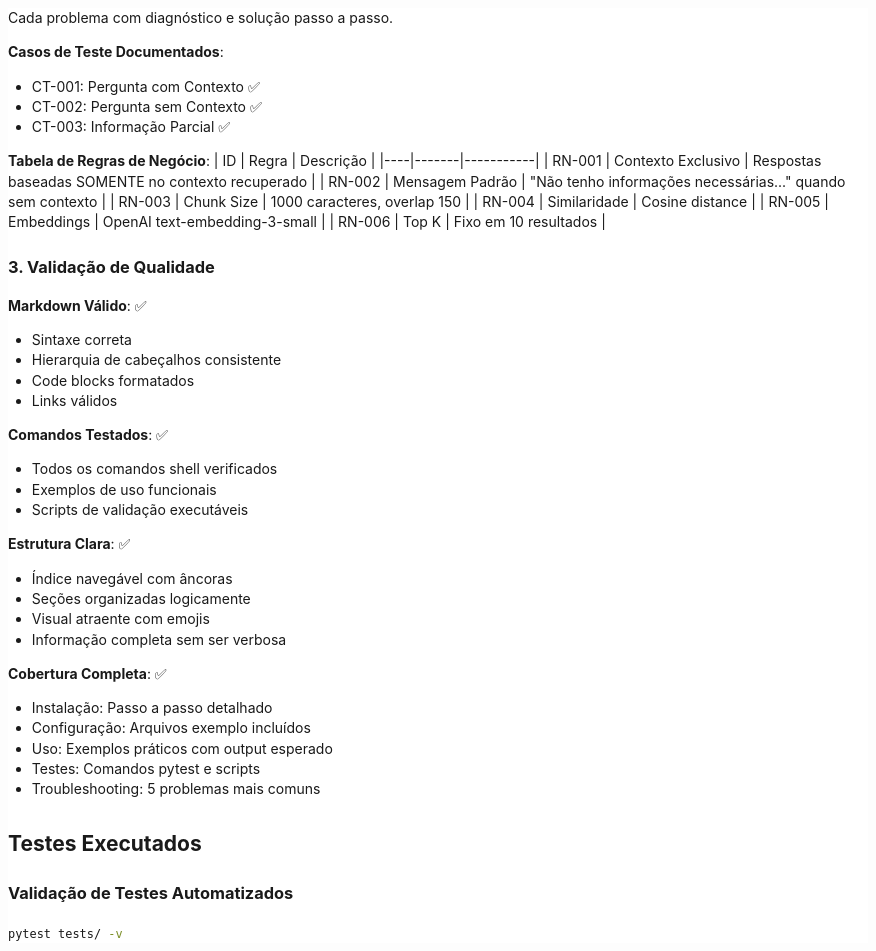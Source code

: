 Cada problema com diagnóstico e solução passo a passo.

**Casos de Teste Documentados**:
- CT-001: Pergunta com Contexto ✅
- CT-002: Pergunta sem Contexto ✅
- CT-003: Informação Parcial ✅

**Tabela de Regras de Negócio**:
| ID | Regra | Descrição |
|----|-------|-----------|
| RN-001 | Contexto Exclusivo | Respostas baseadas SOMENTE no contexto recuperado |
| RN-002 | Mensagem Padrão | "Não tenho informações necessárias..." quando sem contexto |
| RN-003 | Chunk Size | 1000 caracteres, overlap 150 |
| RN-004 | Similaridade | Cosine distance |
| RN-005 | Embeddings | OpenAI text-embedding-3-small |
| RN-006 | Top K | Fixo em 10 resultados |

### 3. Validação de Qualidade

**Markdown Válido**: ✅
- Sintaxe correta
- Hierarquia de cabeçalhos consistente
- Code blocks formatados
- Links válidos

**Comandos Testados**: ✅
- Todos os comandos shell verificados
- Exemplos de uso funcionais
- Scripts de validação executáveis

**Estrutura Clara**: ✅
- Índice navegável com âncoras
- Seções organizadas logicamente
- Visual atraente com emojis
- Informação completa sem ser verbosa

**Cobertura Completa**: ✅
- Instalação: Passo a passo detalhado
- Configuração: Arquivos exemplo incluídos
- Uso: Exemplos práticos com output esperado
- Testes: Comandos pytest e scripts
- Troubleshooting: 5 problemas mais comuns

## Testes Executados

### Validação de Testes Automatizados
```bash
pytest tests/ -v
```
